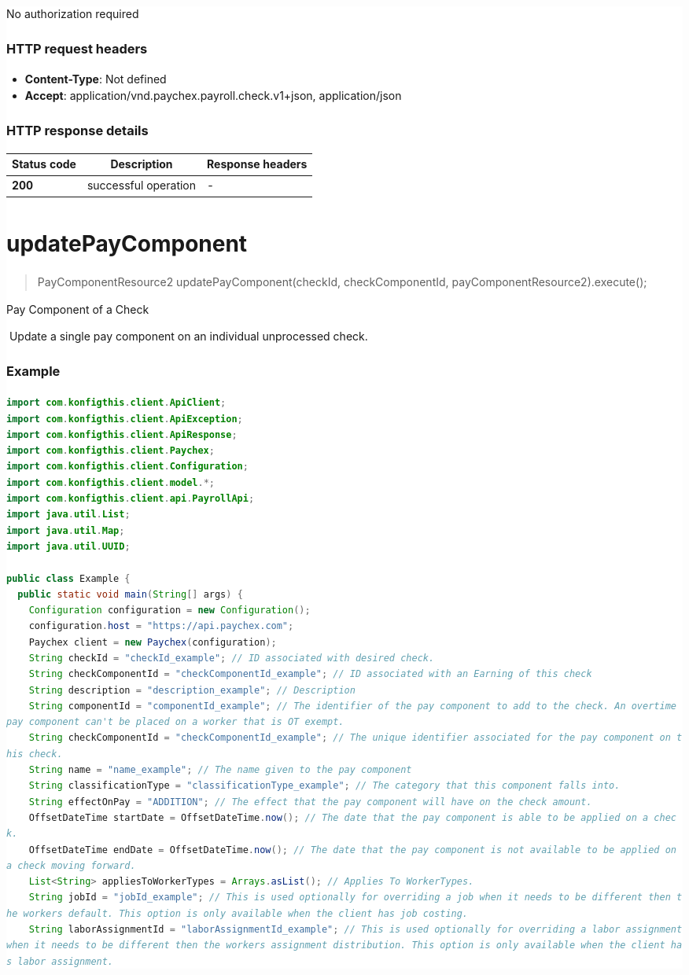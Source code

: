 No authorization required

### HTTP request headers

 - **Content-Type**: Not defined
 - **Accept**: application/vnd.paychex.payroll.check.v1+json, application/json

### HTTP response details
| Status code | Description | Response headers |
|-------------|-------------|------------------|
| **200** | successful operation |  -  |

<a name="updatePayComponent"></a>
# **updatePayComponent**
> PayComponentResource2 updatePayComponent(checkId, checkComponentId, payComponentResource2).execute();

Pay Component of a Check

 Update a single pay component on an individual unprocessed check.

### Example
```java
import com.konfigthis.client.ApiClient;
import com.konfigthis.client.ApiException;
import com.konfigthis.client.ApiResponse;
import com.konfigthis.client.Paychex;
import com.konfigthis.client.Configuration;
import com.konfigthis.client.model.*;
import com.konfigthis.client.api.PayrollApi;
import java.util.List;
import java.util.Map;
import java.util.UUID;

public class Example {
  public static void main(String[] args) {
    Configuration configuration = new Configuration();
    configuration.host = "https://api.paychex.com";
    Paychex client = new Paychex(configuration);
    String checkId = "checkId_example"; // ID associated with desired check.
    String checkComponentId = "checkComponentId_example"; // ID associated with an Earning of this check
    String description = "description_example"; // Description
    String componentId = "componentId_example"; // The identifier of the pay component to add to the check. An overtime pay component can't be placed on a worker that is OT exempt.
    String checkComponentId = "checkComponentId_example"; // The unique identifier associated for the pay component on this check.
    String name = "name_example"; // The name given to the pay component
    String classificationType = "classificationType_example"; // The category that this component falls into.
    String effectOnPay = "ADDITION"; // The effect that the pay component will have on the check amount.
    OffsetDateTime startDate = OffsetDateTime.now(); // The date that the pay component is able to be applied on a check.
    OffsetDateTime endDate = OffsetDateTime.now(); // The date that the pay component is not available to be applied on a check moving forward.
    List<String> appliesToWorkerTypes = Arrays.asList(); // Applies To WorkerTypes.
    String jobId = "jobId_example"; // This is used optionally for overriding a job when it needs to be different then the workers default. This option is only available when the client has job costing.
    String laborAssignmentId = "laborAssignmentId_example"; // This is used optionally for overriding a labor assignment when it needs to be different then the workers assignment distribution. This option is only available when the client has labor assignment.
```